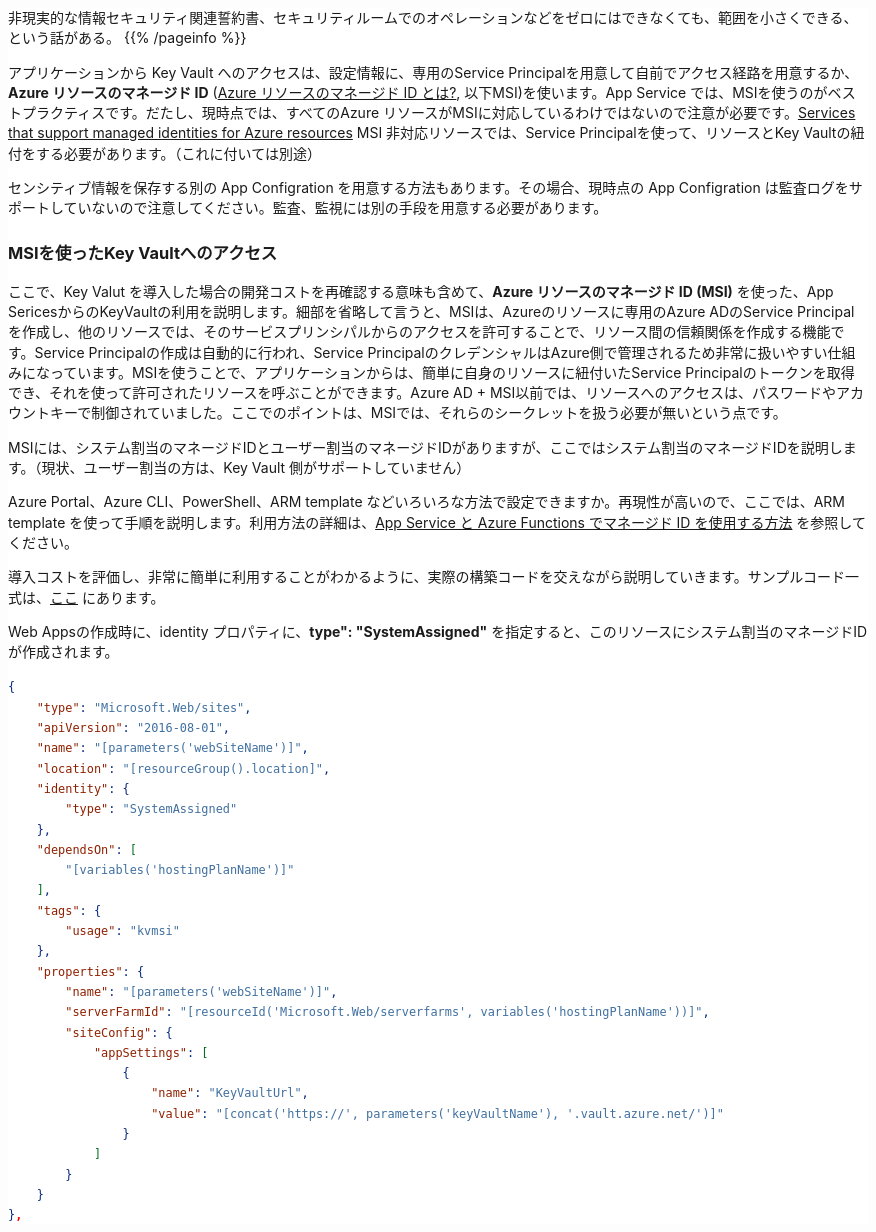 非現実的な情報セキュリティ関連誓約書、セキュリティルームでのオペレーションなどをゼロにはできなくても、範囲を小さくできる、という話がある。
{{% /pageinfo %}}

アプリケーションから Key Vault へのアクセスは、設定情報に、専用のService Principalを用意して自前でアクセス経路を用意するか、**Azure リソースのマネージド ID** ([Azure リソースのマネージド ID とは?](https://docs.microsoft.com/ja-jp/azure/active-directory/managed-identities-azure-resources/overview), 以下MSI)を使います。App Service では、MSIを使うのがベストプラクティスです。だたし、現時点では、すべてのAzure リソースがMSIに対応しているわけではないので注意が必要です。[Services that support managed identities for Azure resources](https://docs.microsoft.com/en-us/azure/active-directory/managed-identities-azure-resources/services-support-managed-identities)
MSI 非対応リソースでは、Service Principalを使って、リソースとKey Vaultの紐付をする必要があります。（これに付いては別途）

センシティブ情報を保存する別の App Configration を用意する方法もあります。その場合、現時点の App Configration は監査ログをサポートしていないので注意してください。監査、監視には別の手段を用意する必要があります。

### MSIを使ったKey Vaultへのアクセス

ここで、Key Valut を導入した場合の開発コストを再確認する意味も含めて、**Azure リソースのマネージド ID (MSI)**  を使った、App SericesからのKeyVaultの利用を説明します。細部を省略して言うと、MSIは、Azureのリソースに専用のAzure ADのService Principalを作成し、他のリソースでは、そのサービスプリンシパルからのアクセスを許可することで、リソース間の信頼関係を作成する機能です。Service Principalの作成は自動的に行われ、Service PrincipalのクレデンシャルはAzure側で管理されるため非常に扱いやすい仕組みになっています。MSIを使うことで、アプリケーションからは、簡単に自身のリソースに紐付いたService Principalのトークンを取得でき、それを使って許可されたリソースを呼ぶことができます。Azure AD + MSI以前では、リソースへのアクセスは、パスワードやアカウントキーで制御されていました。ここでのポイントは、MSIでは、それらのシークレットを扱う必要が無いという点です。

MSIには、システム割当のマネージドIDとユーザー割当のマネージドIDがありますが、ここではシステム割当のマネージドIDを説明します。（現状、ユーザー割当の方は、Key Vault 側がサポートしていません）

Azure Portal、Azure CLI、PowerShell、ARM template などいろいろな方法で設定できますか。再現性が高いので、ここでは、ARM template を使って手順を説明します。利用方法の詳細は、[App Service と Azure Functions でマネージド ID を使用する方法](https://docs.microsoft.com/ja-jp/azure/app-service/overview-managed-identity) を参照してください。

導入コストを評価し、非常に簡単に利用することがわかるように、実際の構築コードを交えながら説明していきます。サンプルコード一式は、[ここ](https://github.com/takekazuomi/keyvault-msi-sample) にあります。

Web Appsの作成時に、identity プロパティに、**type": "SystemAssigned"** を指定すると、このリソースにシステム割当のマネージドIDが作成されます。

```json
{
    "type": "Microsoft.Web/sites",
    "apiVersion": "2016-08-01",
    "name": "[parameters('webSiteName')]",
    "location": "[resourceGroup().location]",
    "identity": {
        "type": "SystemAssigned"
    },
    "dependsOn": [
        "[variables('hostingPlanName')]"
    ],
    "tags": {
        "usage": "kvmsi"
    },
    "properties": {
        "name": "[parameters('webSiteName')]",
        "serverFarmId": "[resourceId('Microsoft.Web/serverfarms', variables('hostingPlanName'))]",
        "siteConfig": {
            "appSettings": [
                {
                    "name": "KeyVaultUrl",
                    "value": "[concat('https://', parameters('keyVaultName'), '.vault.azure.net/')]"
                }
            ]
        }
    }
},
```
